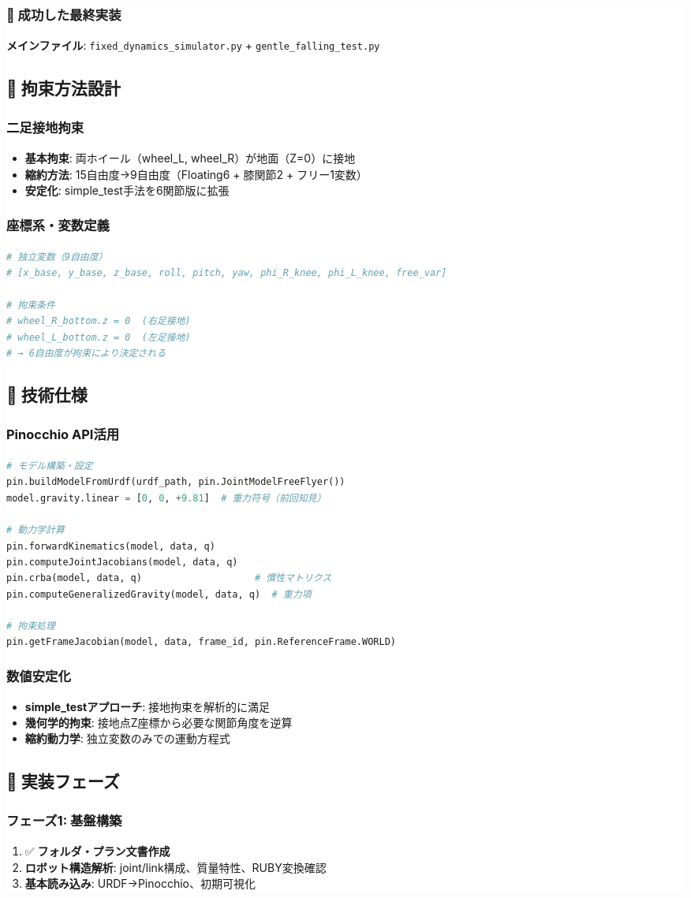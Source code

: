 ### 🎯 成功した最終実装
**メインファイル**: `fixed_dynamics_simulator.py` + `gentle_falling_test.py`

## 📐 拘束方法設計

### 二足接地拘束
- **基本拘束**: 両ホイール（wheel_L, wheel_R）が地面（Z=0）に接地
- **縮約方法**: 15自由度→9自由度（Floating6 + 膝関節2 + フリー1変数）
- **安定化**: simple_test手法を6関節版に拡張

### 座標系・変数定義
```python
# 独立変数（9自由度）
# [x_base, y_base, z_base, roll, pitch, yaw, phi_R_knee, phi_L_knee, free_var]

# 拘束条件
# wheel_R_bottom.z = 0  (右足接地)  
# wheel_L_bottom.z = 0  (左足接地)
# → 6自由度が拘束により決定される
```

## 🔧 技術仕様

### Pinocchio API活用
```python
# モデル構築・設定
pin.buildModelFromUrdf(urdf_path, pin.JointModelFreeFlyer())
model.gravity.linear = [0, 0, +9.81]  # 重力符号（前回知見）

# 動力学計算
pin.forwardKinematics(model, data, q)
pin.computeJointJacobians(model, data, q)
pin.crba(model, data, q)                    # 慣性マトリクス
pin.computeGeneralizedGravity(model, data, q)  # 重力項

# 拘束処理
pin.getFrameJacobian(model, data, frame_id, pin.ReferenceFrame.WORLD)
```

### 数値安定化
- **simple_testアプローチ**: 接地拘束を解析的に満足
- **幾何学的拘束**: 接地点Z座標から必要な関節角度を逆算
- **縮約動力学**: 独立変数のみでの運動方程式

## 🚀 実装フェーズ

### フェーズ1: 基盤構築
1. ✅ **フォルダ・プラン文書作成**
2. **ロボット構造解析**: joint/link構成、質量特性、RUBY変換確認
3. **基本読み込み**: URDF→Pinocchio、初期可視化
